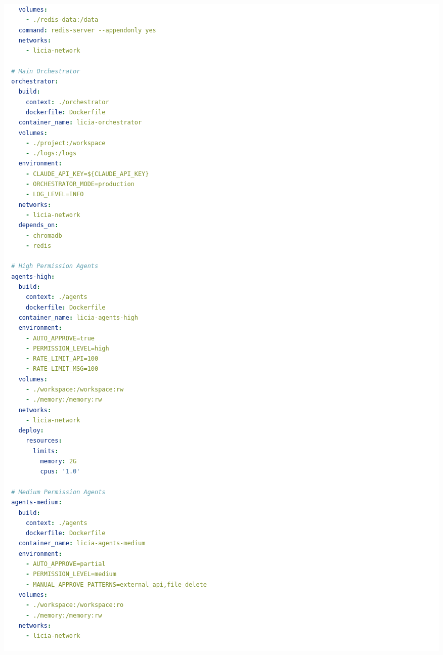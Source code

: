 ```yaml
    volumes:
      - ./redis-data:/data
    command: redis-server --appendonly yes
    networks:
      - licia-network
      
  # Main Orchestrator
  orchestrator:
    build:
      context: ./orchestrator
      dockerfile: Dockerfile
    container_name: licia-orchestrator
    volumes:
      - ./project:/workspace
      - ./logs:/logs
    environment:
      - CLAUDE_API_KEY=${CLAUDE_API_KEY}
      - ORCHESTRATOR_MODE=production
      - LOG_LEVEL=INFO
    networks:
      - licia-network
    depends_on:
      - chromadb
      - redis
      
  # High Permission Agents
  agents-high:
    build:
      context: ./agents
      dockerfile: Dockerfile
    container_name: licia-agents-high
    environment:
      - AUTO_APPROVE=true
      - PERMISSION_LEVEL=high
      - RATE_LIMIT_API=100
      - RATE_LIMIT_MSG=100
    volumes:
      - ./workspace:/workspace:rw
      - ./memory:/memory:rw
    networks:
      - licia-network
    deploy:
      resources:
        limits:
          memory: 2G
          cpus: '1.0'
          
  # Medium Permission Agents  
  agents-medium:
    build:
      context: ./agents
      dockerfile: Dockerfile
    container_name: licia-agents-medium
    environment:
      - AUTO_APPROVE=partial
      - PERMISSION_LEVEL=medium
      - MANUAL_APPROVE_PATTERNS=external_api,file_delete
    volumes:
      - ./workspace:/workspace:ro
      - ./memory:/memory:rw
    networks:
      - licia-network
      
```